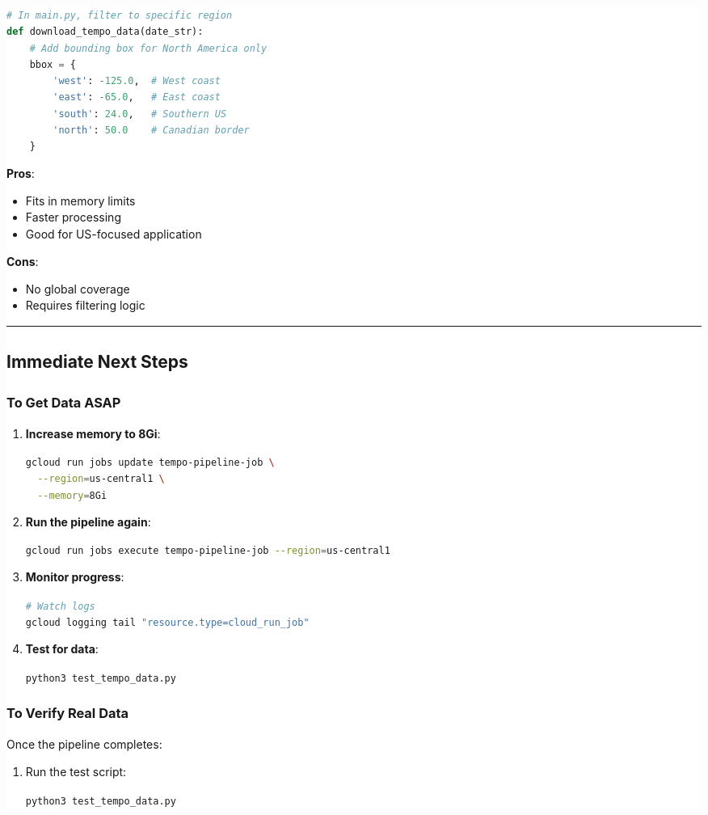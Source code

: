 ```python
# In main.py, filter to specific region
def download_tempo_data(date_str):
    # Add bounding box for North America only
    bbox = {
        'west': -125.0,  # West coast
        'east': -65.0,   # East coast
        'south': 24.0,   # Southern US
        'north': 50.0    # Canadian border
    }
```

**Pros**:
- Fits in memory limits
- Faster processing
- Good for US-focused application

**Cons**:
- No global coverage
- Requires filtering logic

---

## Immediate Next Steps

### To Get Data ASAP

1. **Increase memory to 8Gi**:
   ```bash
   gcloud run jobs update tempo-pipeline-job \
     --region=us-central1 \
     --memory=8Gi
   ```

2. **Run the pipeline again**:
   ```bash
   gcloud run jobs execute tempo-pipeline-job --region=us-central1
   ```

3. **Monitor progress**:
   ```bash
   # Watch logs
   gcloud logging tail "resource.type=cloud_run_job"
   ```

4. **Test for data**:
   ```bash
   python3 test_tempo_data.py
   ```

### To Verify Real Data

Once the pipeline completes:

1. Run the test script:
   ```bash
   python3 test_tempo_data.py
   ```
